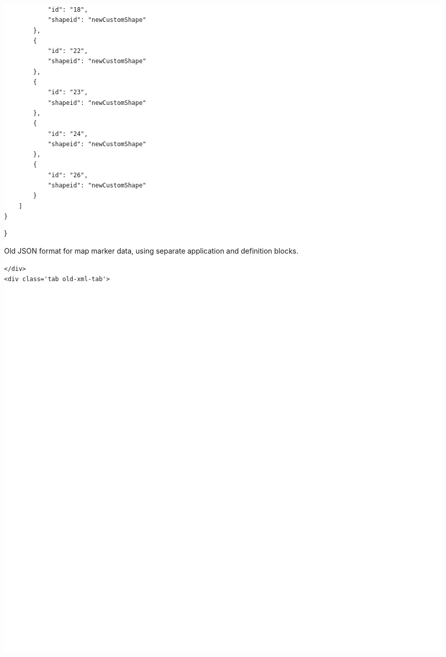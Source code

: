                 "id": "18",
                "shapeid": "newCustomShape"
            },
            {
                "id": "22",
                "shapeid": "newCustomShape"
            },
            {
                "id": "23",
                "shapeid": "newCustomShape"
            },
            {
                "id": "24",
                "shapeid": "newCustomShape"
            },
            {
                "id": "26",
                "shapeid": "newCustomShape"
            }
        ]
    }
}
</code></pre>


<p class='text-success'>Old JSON format for map marker data, using separate application and definition blocks.</p>

    </div>
    <div class='tab old-xml-tab'>
<pre><code class="language-html">
<map>
	<markers>
	<shapes>
	    <shape id='myCustomShape' type='circle' fillColor='FFFFFF,333333' fillPattern='radial' showBorder='0' radius='4'/>
		<shape id='newCustomShape' type='circle' fillColor='FFFFFF,000099' fillPattern='radial' showBorder='0' radius='3'/>
	</shapes>
		<definition>
			<marker id='BU' x='225.42' y='119.23' label='Budapest'  />
			<marker id='01' x='42.84' y='98.83' label='Sopron'  />
			<marker id='02' x='114.24' y='91.69' label='Gyon'  />
			<marker id='03' x='169.32' y='117.19' label='Tatabanya'  />
			<marker id='04' x='170.34' y='151.87' label='Szekesfehervar'  />
			<marker id='05' x='206.04' y='174.31' label='Dunaujvaros'  />
			<marker id='06' x='129.54' y='153.91' label='Veszprem' labelPos='bottom'  />
			<marker id='07' x='38.76' y='143.71' label='Szombathely'  />
			<marker id='08' x='53.04' y='187.57' label='Zalaegerszeg' labelPos='right'  />
			<marker id='09' x='70.38' y='226.33' label='Nagykarutsa'  />
			<marker id='10' x='129.54' y='233.47' label='Kaposvar'  />
			<marker id='11' x='156.06' y='274.27' label='Pecs'  />
			<marker id='12' x='191.76' y='244.69' label='Szekszard'  />
			<marker id='13' x='263.16' y='179.41' label='Kecskenvet' labelPos='bottom'  />
			<marker id='14' x='300.89' y='150.85' label='Szolnok'  />
			<marker id='15' x='282.54' y='120.25' label='Jaszbereny' labelPos='right'  />
			<marker id='20' x='313.14' y='75.37' label='Eger'  />
			<marker id='16' x='296.82' y='253.87' label='Szeged'  />
			<marker id='17' x='316.2' y='225.31' label='Hodmezovasarhely' labelPos='right'  />
			<marker id='18' x='364.14' y='202.87' label='Bekescsabe'  />
			<marker id='22' x='398.82' y='126.37' label='Debrecen'  />
			<marker id='23' x='410.04' y='71.29' label='Nyiregyharza'  />
			<marker id='24' x='333.54' y='61.09' label='Miskolc'  />
			<marker id='26' x='274.38' y='57.01' label='Salgotarjan'  />
